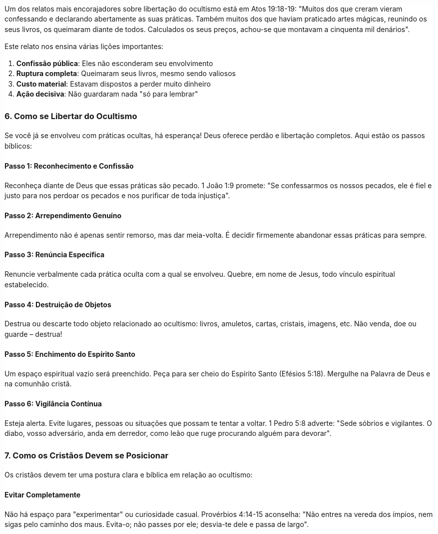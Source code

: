 Um dos relatos mais encorajadores sobre libertação do ocultismo está em Atos 19:18-19: "Muitos dos que creram vieram confessando e declarando abertamente as suas práticas. Também muitos dos que haviam praticado artes mágicas, reunindo os seus livros, os queimaram diante de todos. Calculados os seus preços, achou-se que montavam a cinquenta mil denários".

Este relato nos ensina várias lições importantes:

1. **Confissão pública**: Eles não esconderam seu envolvimento
2. **Ruptura completa**: Queimaram seus livros, mesmo sendo valiosos
3. **Custo material**: Estavam dispostos a perder muito dinheiro
4. **Ação decisiva**: Não guardaram nada "só para lembrar"

### 6. Como se Libertar do Ocultismo

Se você já se envolveu com práticas ocultas, há esperança! Deus oferece perdão e libertação completos. Aqui estão os passos bíblicos:

#### Passo 1: Reconhecimento e Confissão

Reconheça diante de Deus que essas práticas são pecado. 1 João 1:9 promete: "Se confessarmos os nossos pecados, ele é fiel e justo para nos perdoar os pecados e nos purificar de toda injustiça".

#### Passo 2: Arrependimento Genuíno

Arrependimento não é apenas sentir remorso, mas dar meia-volta. É decidir firmemente abandonar essas práticas para sempre.

#### Passo 3: Renúncia Específica

Renuncie verbalmente cada prática oculta com a qual se envolveu. Quebre, em nome de Jesus, todo vínculo espiritual estabelecido.

#### Passo 4: Destruição de Objetos

Destrua ou descarte todo objeto relacionado ao ocultismo: livros, amuletos, cartas, cristais, imagens, etc. Não venda, doe ou guarde – destrua!

#### Passo 5: Enchimento do Espírito Santo

Um espaço espiritual vazio será preenchido. Peça para ser cheio do Espírito Santo (Efésios 5:18). Mergulhe na Palavra de Deus e na comunhão cristã.

#### Passo 6: Vigilância Contínua

Esteja alerta. Evite lugares, pessoas ou situações que possam te tentar a voltar. 1 Pedro 5:8 adverte: "Sede sóbrios e vigilantes. O diabo, vosso adversário, anda em derredor, como leão que ruge procurando alguém para devorar".

### 7. Como os Cristãos Devem se Posicionar

Os cristãos devem ter uma postura clara e bíblica em relação ao ocultismo:

#### Evitar Completamente

Não há espaço para "experimentar" ou curiosidade casual. Provérbios 4:14-15 aconselha: "Não entres na vereda dos ímpios, nem sigas pelo caminho dos maus. Evita-o; não passes por ele; desvia-te dele e passa de largo".
